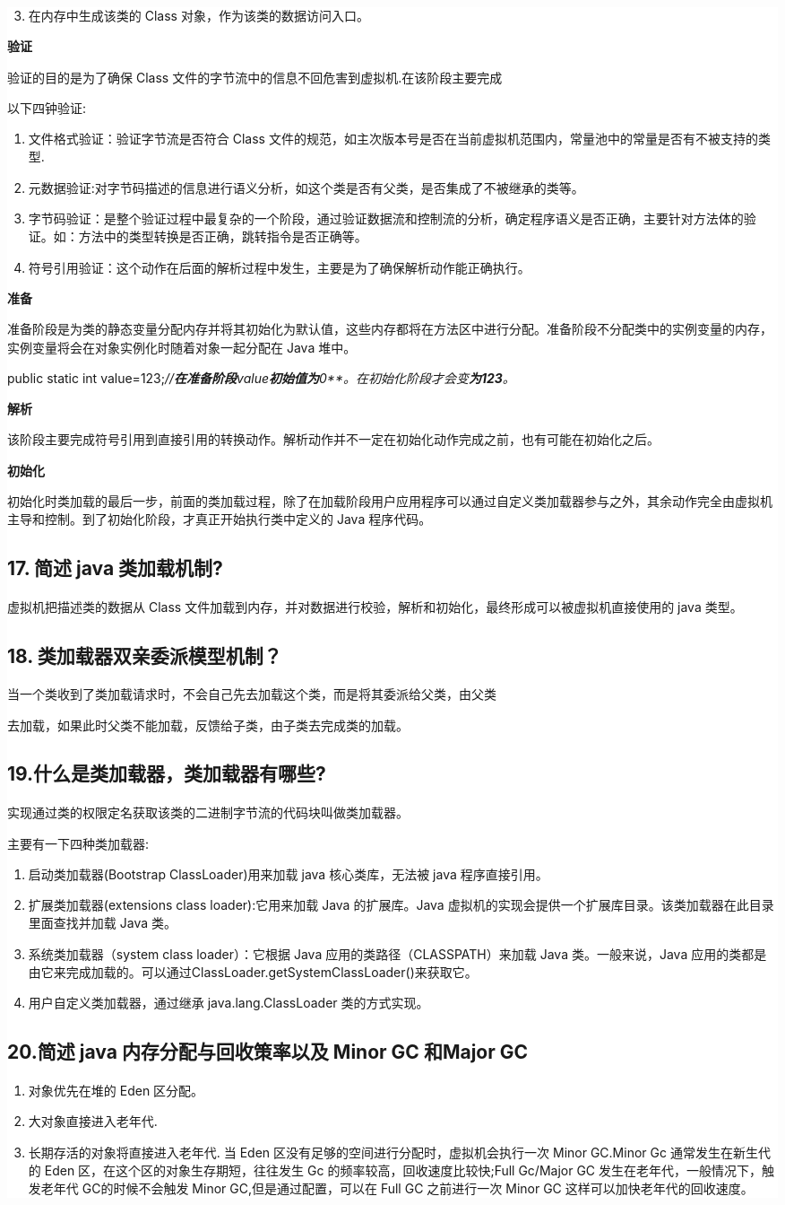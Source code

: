 3. 在内存中生成该类的 Class 对象，作为该类的数据访问入口。

**验证**

验证的目的是为了确保 Class 文件的字节流中的信息不回危害到虚拟机.在该阶段主要完成

以下四钟验证:

1. 文件格式验证：验证字节流是否符合 Class 文件的规范，如主次版本号是否在当前虚拟机范围内，常量池中的常量是否有不被支持的类型.

2. 元数据验证:对字节码描述的信息进行语义分析，如这个类是否有父类，是否集成了不被继承的类等。

3. 字节码验证：是整个验证过程中最复杂的一个阶段，通过验证数据流和控制流的分析，确定程序语义是否正确，主要针对方法体的验证。如：方法中的类型转换是否正确，跳转指令是否正确等。

4. 符号引用验证：这个动作在后面的解析过程中发生，主要是为了确保解析动作能正确执行。

**准备**

准备阶段是为类的静态变量分配内存并将其初始化为默认值，这些内存都将在方法区中进行分配。准备阶段不分配类中的实例变量的内存，实例变量将会在对象实例化时随着对象一起分配在 Java 堆中。

public static int value=123;*//**在准备阶段**value**初始值为**0**。在初始化阶段才会变**为123**。*





**解析**

该阶段主要完成符号引用到直接引用的转换动作。解析动作并不一定在初始化动作完成之前，也有可能在初始化之后。

**初始化**

初始化时类加载的最后一步，前面的类加载过程，除了在加载阶段用户应用程序可以通过自定义类加载器参与之外，其余动作完全由虚拟机主导和控制。到了初始化阶段，才真正开始执行类中定义的 Java 程序代码。

## **17.** **简述** **java** **类加载机制?**

虚拟机把描述类的数据从 Class 文件加载到内存，并对数据进行校验，解析和初始化，最终形成可以被虚拟机直接使用的 java 类型。

## **18.** **类加载器双亲委派模型机制？**

当一个类收到了类加载请求时，不会自己先去加载这个类，而是将其委派给父类，由父类 

去加载，如果此时父类不能加载，反馈给子类，由子类去完成类的加载。

## **19.什么是类加载器，类加载器有哪些?**

实现通过类的权限定名获取该类的二进制字节流的代码块叫做类加载器。

主要有一下四种类加载器:

1. 启动类加载器(Bootstrap ClassLoader)用来加载 java 核心类库，无法被 java 程序直接引用。

2. 扩展类加载器(extensions class loader):它用来加载 Java 的扩展库。Java 虚拟机的实现会提供一个扩展库目录。该类加载器在此目录里面查找并加载 Java 类。

3. 系统类加载器（system class loader）：它根据 Java 应用的类路径（CLASSPATH）来加载 Java 类。一般来说，Java 应用的类都是由它来完成加载的。可以通过ClassLoader.getSystemClassLoader()来获取它。

4. 用户自定义类加载器，通过继承 java.lang.ClassLoader 类的方式实现。 

## **20.简述** **java** **内存分配与回收策率以及** **Minor** **GC** **和Major** **GC**

1. 对象优先在堆的 Eden 区分配。

2. 大对象直接进入老年代.

3. 长期存活的对象将直接进入老年代.
   当 Eden 区没有足够的空间进行分配时，虚拟机会执行一次 Minor GC.Minor Gc 通常发生在新生代的 Eden 区，在这个区的对象生存期短，往往发生 Gc 的频率较高，回收速度比较快;Full Gc/Major GC 发生在老年代，一般情况下，触发老年代 GC的时候不会触发 Minor GC,但是通过配置，可以在 Full GC 之前进行一次 Minor GC 这样可以加快老年代的回收速度。


